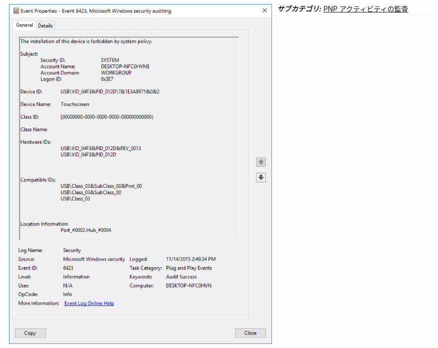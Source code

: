 <img src="images/event-6423.png" alt="Event 6423 illustration" width="526" height="680" hspace="10" align="left" />

***サブカテゴリ:***&nbsp;[PNP アクティビティの監査](audit-pnp-activity.md)
